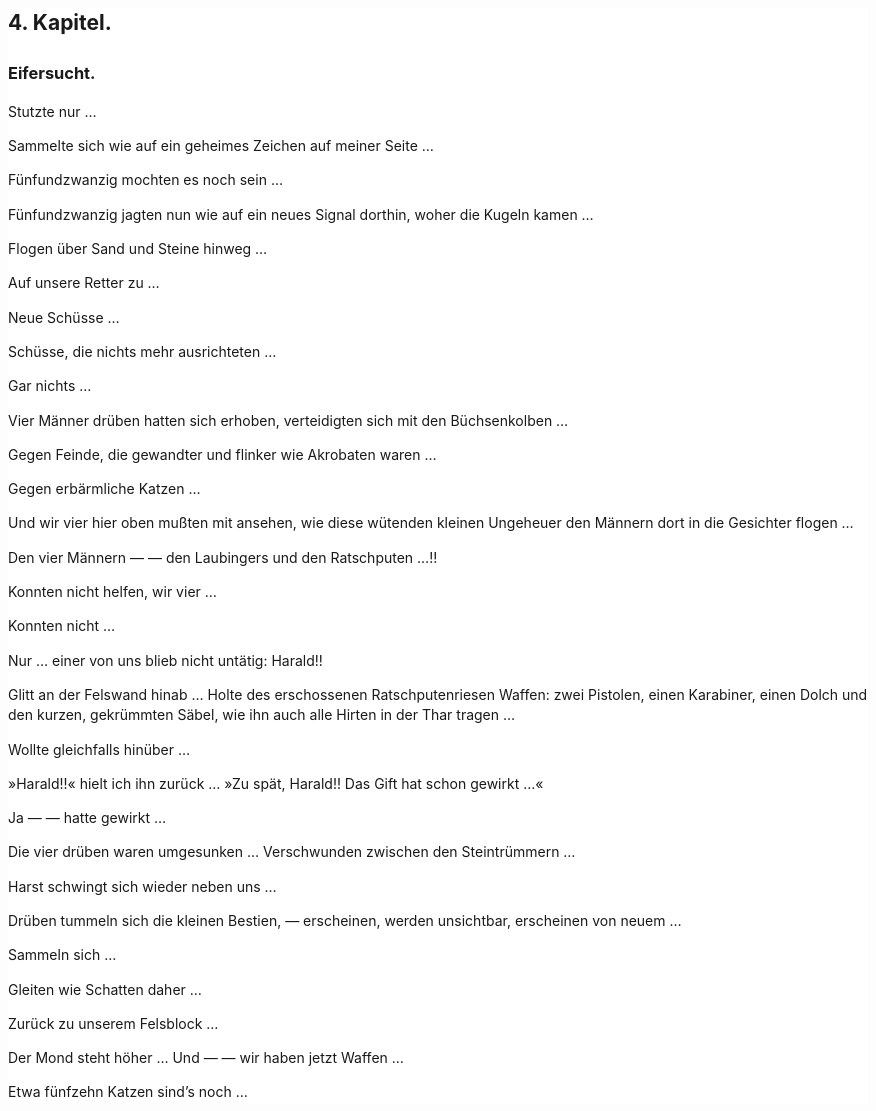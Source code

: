 <h2>4. Kapitel.</h2>

<h3>Eifersucht.</h3>

Stutzte nur …

Sammelte sich wie auf ein geheimes Zeichen auf meiner Seite …

Fünfundzwanzig mochten es noch sein …

Fünfundzwanzig jagten nun wie auf ein neues Signal dorthin, woher die Kugeln kamen …

Flogen über Sand und Steine hinweg …

Auf unsere Retter zu …

Neue Schüsse …

Schüsse, die nichts mehr ausrichteten …

Gar nichts …

Vier Männer drüben hatten sich erhoben, verteidigten sich mit den Büchsenkolben …

Gegen Feinde, die gewandter und flinker wie Akrobaten waren …

Gegen erbärmliche Katzen …

Und wir vier hier oben mußten mit ansehen, wie diese wütenden kleinen Ungeheuer den Männern dort in die Gesichter flogen …

Den vier Männern — — den Laubingers und den Ratschputen …!!

Konnten nicht helfen, wir vier …

Konnten nicht …

Nur … einer von uns blieb nicht untätig: Harald!!

Glitt an der Felswand hinab … Holte des erschossenen Ratschputenriesen Waffen: zwei Pistolen, einen Karabiner, einen Dolch und den kurzen, gekrümmten Säbel, wie ihn auch alle Hirten in der Thar tragen …

Wollte gleichfalls hinüber …

»Harald!!« hielt ich ihn zurück … »Zu spät, Harald!! Das Gift hat schon gewirkt …«

Ja — — hatte gewirkt …

Die vier drüben waren umgesunken … Verschwunden zwischen den Steintrümmern …

Harst schwingt sich wieder neben uns …

Drüben tummeln sich die kleinen Bestien, — erscheinen, werden unsichtbar, erscheinen von neuem …

Sammeln sich …

Gleiten wie Schatten daher …

Zurück zu unserem Felsblock …

Der Mond steht höher … Und — — wir haben jetzt Waffen …

Etwa fünfzehn Katzen sind’s noch …

